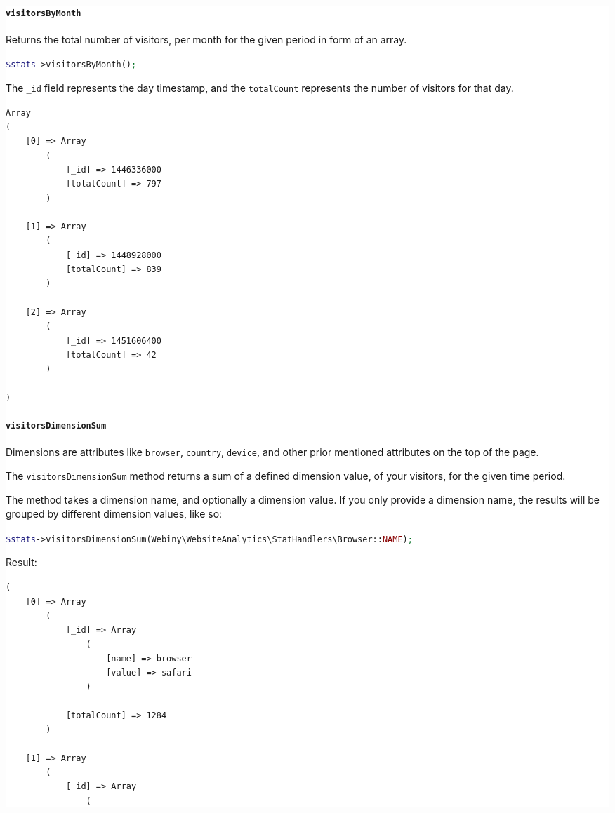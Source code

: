 #### `visitorsByMonth`

Returns the total number of visitors, per month for the given period in form of an array.


```php
$stats->visitorsByMonth();
```

The `_id` field represents the day timestamp, and the `totalCount` represents the number of visitors for that day.

```text
Array
(
    [0] => Array
        (
            [_id] => 1446336000
            [totalCount] => 797
        )

    [1] => Array
        (
            [_id] => 1448928000
            [totalCount] => 839
        )

    [2] => Array
        (
            [_id] => 1451606400
            [totalCount] => 42
        )

)
```

#### `visitorsDimensionSum`

Dimensions are attributes like `browser`, `country`, `device`, and other prior mentioned attributes on the top of the page.

The `visitorsDimensionSum` method returns a sum of a defined dimension value, of your visitors, for the given time period.

The method takes a dimension name, and optionally a dimension value. If you only provide a dimension name, the results will be grouped by different dimension values, like so:

```php
$stats->visitorsDimensionSum(Webiny\WebsiteAnalytics\StatHandlers\Browser::NAME);
```

Result: 

```text
(
    [0] => Array
        (
            [_id] => Array
                (
                    [name] => browser
                    [value] => safari
                )

            [totalCount] => 1284
        )

    [1] => Array
        (
            [_id] => Array
                (
```